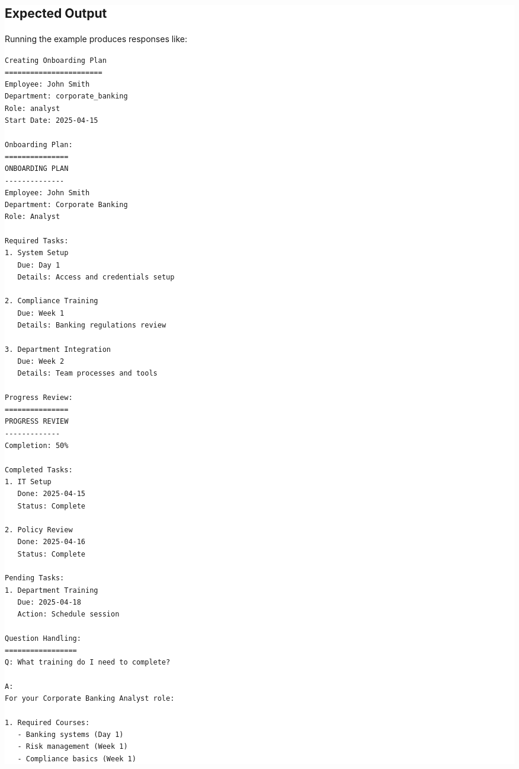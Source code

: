 ## Expected Output

Running the example produces responses like:

```
Creating Onboarding Plan
=======================
Employee: John Smith
Department: corporate_banking
Role: analyst
Start Date: 2025-04-15

Onboarding Plan:
===============
ONBOARDING PLAN
--------------
Employee: John Smith
Department: Corporate Banking
Role: Analyst

Required Tasks:
1. System Setup
   Due: Day 1
   Details: Access and credentials setup

2. Compliance Training
   Due: Week 1
   Details: Banking regulations review

3. Department Integration
   Due: Week 2
   Details: Team processes and tools

Progress Review:
===============
PROGRESS REVIEW
-------------
Completion: 50%

Completed Tasks:
1. IT Setup
   Done: 2025-04-15
   Status: Complete

2. Policy Review
   Done: 2025-04-16
   Status: Complete

Pending Tasks:
1. Department Training
   Due: 2025-04-18
   Action: Schedule session

Question Handling:
=================
Q: What training do I need to complete?

A:
For your Corporate Banking Analyst role:

1. Required Courses:
   - Banking systems (Day 1)
   - Risk management (Week 1)
   - Compliance basics (Week 1)
```
